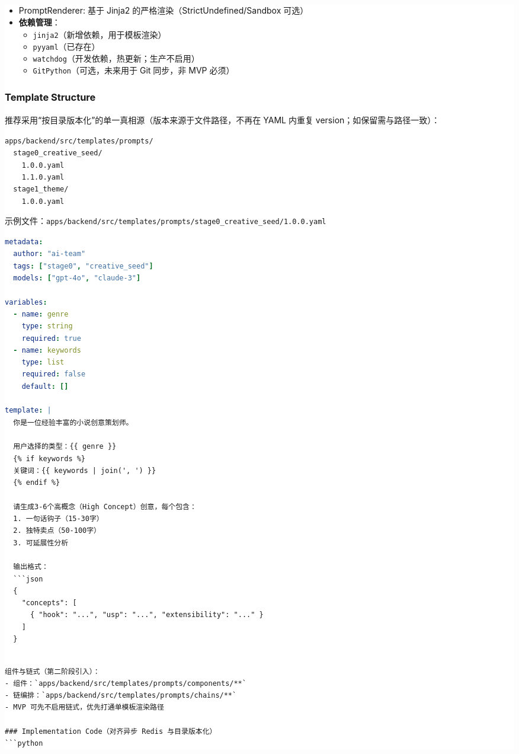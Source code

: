   - PromptRenderer: 基于 Jinja2 的严格渲染（StrictUndefined/Sandbox 可选）
- **依赖管理**：
  - `jinja2`（新增依赖，用于模板渲染）
  - `pyyaml`（已存在）
  - `watchdog`（开发依赖，热更新；生产不启用）
  - `GitPython`（可选，未来用于 Git 同步，非 MVP 必须）

### Template Structure
推荐采用“按目录版本化”的单一真相源（版本来源于文件路径，不再在 YAML 内重复 version；如保留需与路径一致）：

```
apps/backend/src/templates/prompts/
  stage0_creative_seed/
    1.0.0.yaml
    1.1.0.yaml
  stage1_theme/
    1.0.0.yaml
```

示例文件：`apps/backend/src/templates/prompts/stage0_creative_seed/1.0.0.yaml`

```yaml
metadata:
  author: "ai-team"
  tags: ["stage0", "creative_seed"]
  models: ["gpt-4o", "claude-3"]

variables:
  - name: genre
    type: string
    required: true
  - name: keywords
    type: list
    required: false
    default: []

template: |
  你是一位经验丰富的小说创意策划师。

  用户选择的类型：{{ genre }}
  {% if keywords %}
  关键词：{{ keywords | join(', ') }}
  {% endif %}

  请生成3-6个高概念（High Concept）创意，每个包含：
  1. 一句话钩子（15-30字）
  2. 独特卖点（50-100字）
  3. 可延展性分析

  输出格式：
  ```json
  {
    "concepts": [
      { "hook": "...", "usp": "...", "extensibility": "..." }
    ]
  }
  ```
```

组件与链式（第二阶段引入）：
- 组件：`apps/backend/src/templates/prompts/components/**`
- 链编排：`apps/backend/src/templates/prompts/chains/**`
- MVP 可先不启用链式，优先打通单模板渲染路径

### Implementation Code（对齐异步 Redis 与目录版本化）
```python
```